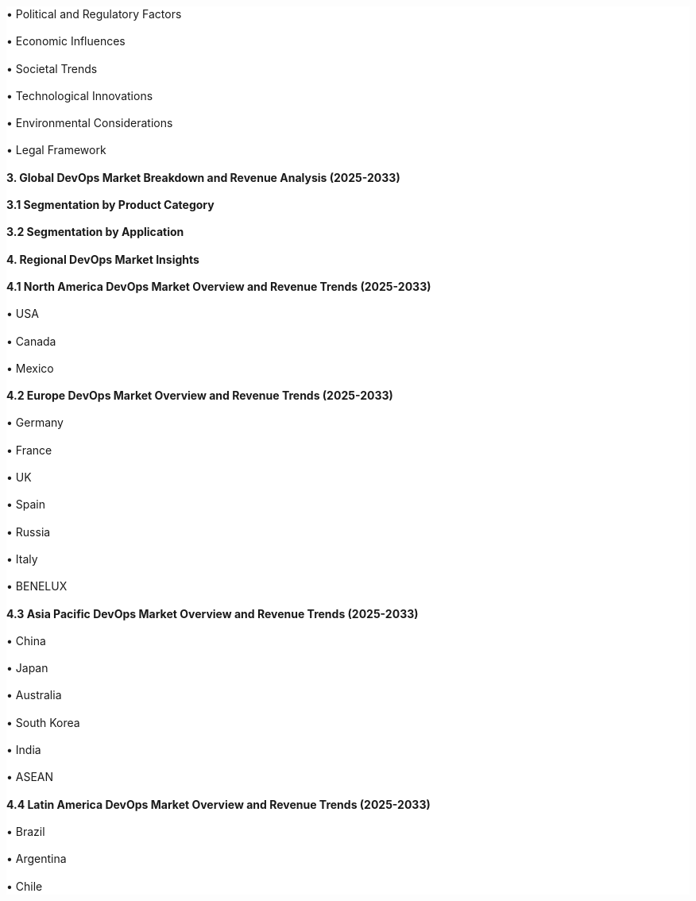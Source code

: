 • Political and Regulatory Factors

• Economic Influences

• Societal Trends

• Technological Innovations

• Environmental Considerations

• Legal Framework

<strong>3. Global DevOps Market Breakdown and Revenue Analysis (2025-2033)</strong>

<strong>3.1 Segmentation by Product Category</strong>

<strong>3.2 Segmentation by Application</strong>

<strong>4. Regional DevOps Market Insights</strong>

<strong>4.1 North America DevOps Market Overview and Revenue Trends (2025-2033)</strong>

• USA

• Canada

• Mexico

<strong>4.2 Europe DevOps Market Overview and Revenue Trends (2025-2033)</strong>

• Germany

• France

• UK

• Spain

• Russia

• Italy

• BENELUX

<strong>4.3 Asia Pacific DevOps Market Overview and Revenue Trends (2025-2033)</strong>

• China

• Japan

• Australia

• South Korea

• India

• ASEAN

<strong>4.4 Latin America DevOps Market Overview and Revenue Trends (2025-2033)</strong>

• Brazil

• Argentina

• Chile
